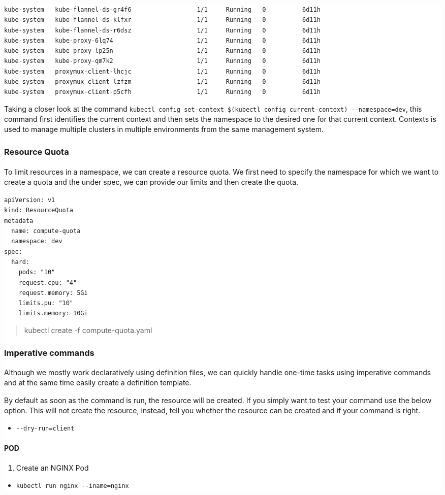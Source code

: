 ```bash
kube-system   kube-flannel-ds-gr4f6                  1/1     Running   0          6d11h
kube-system   kube-flannel-ds-klfxr                  1/1     Running   0          6d11h
kube-system   kube-flannel-ds-r6dsz                  1/1     Running   0          6d11h
kube-system   kube-proxy-6lq74                       1/1     Running   0          6d11h
kube-system   kube-proxy-lp25n                       1/1     Running   0          6d11h
kube-system   kube-proxy-qm7k2                       1/1     Running   0          6d11h
kube-system   proxymux-client-lhcjc                  1/1     Running   0          6d11h
kube-system   proxymux-client-lzfzm                  1/1     Running   0          6d11h
kube-system   proxymux-client-p5cfh                  1/1     Running   0          6d11h
```

Taking a closer look at the command `kubectl config set-context $(kubectl config current-context) --namespace=dev`, this command first identifies the current context and then sets the namespace to the desired one for that current context. Contexts is used to manage multiple clusters in multiple environments from the same management system.

### Resource Quota

To limit resources in a namespace, we can create a resource quota. We first need to specify the namespace for which we want to create a quota and the under spec, we can provide our limits and then create the quota.

```properties
apiVersion: v1
kind: ResourceQuota
metadata
  name: compute-quota
  namespace: dev
spec:
  hard:
    pods: "10"
    request.cpu: "4"
    request.memory: 5Gi
    limits.pu: "10"
    limits.memory: 10Gi
```

> kubectl create -f compute-quota.yaml

### Imperative commands

Although we mostly work declaratively using definition files, we can quickly handle one-time tasks using imperative commands and at the same time easily create a definition template.

By default as soon as the command is run, the resource will be created. If you simply want to test your command use the below option. This will not create the resource, instead, tell you whether the resource can be created and if your command is right.

  - `--dry-run=client`

#### POD

1. Create an NGINX Pod
  - `kubectl run nginx --iname=nginx`
